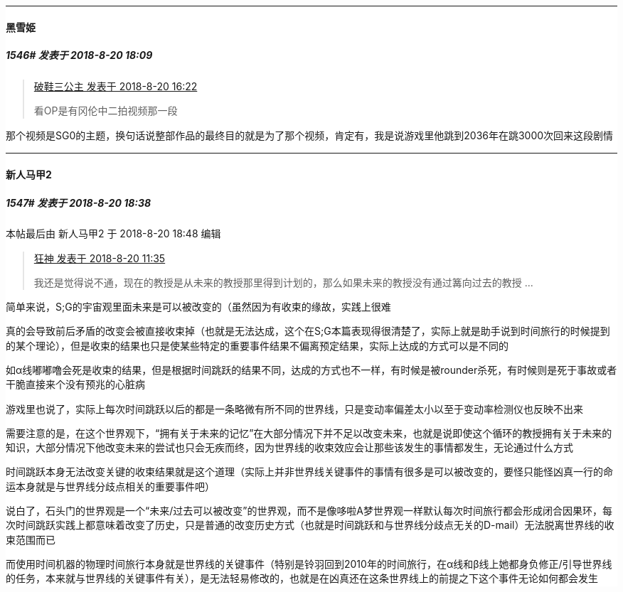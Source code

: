 





-----

####  黑雪姫  
##### 1546#       发表于 2018-8-20 18:09



<blockquote><a href="httphttps://bbs.saraba1st.com/2b/forum.php?mod=redirect&amp;goto=findpost&amp;pid=40706430&amp;ptid=1580216" target="_blank">破鞋三公主 发表于 2018-8-20 16:22</a>

看OP是有冈伦中二拍视频那一段</blockquote>
那个视频是SG0的主题，换句话说整部作品的最终目的就是为了那个视频，肯定有，我是说游戏里他跳到2036年在跳3000次回来这段剧情







-----

####  新人马甲2  
##### 1547#       发表于 2018-8-20 18:38



 本帖最后由 新人马甲2 于 2018-8-20 18:48 编辑 
<blockquote><a href="httphttps://bbs.saraba1st.com/2b/forum.php?mod=redirect&amp;goto=findpost&amp;pid=40703223&amp;ptid=1580216" target="_blank">狂神 发表于 2018-8-20 11:35</a>

我还是觉得说不通，现在的教授是从未来的教授那里得到计划的，那么如果未来的教授没有通过篝向过去的教授 ...</blockquote>
简单来说，S;G的宇宙观里面未来是可以被改变的（虽然因为有收束的缘故，实践上很难


真的会导致前后矛盾的改变会被直接收束掉（也就是无法达成，这个在S;G本篇表现得很清楚了，实际上就是助手说到时间旅行的时候提到的某个理论），但是收束的结果也只是使某些特定的重要事件结果不偏离预定结果，实际上达成的方式可以是不同的

如α线嘟嘟噜会死是收束的结果，但是根据时间跳跃的结果不同，达成的方式也不一样，有时候是被rounder杀死，有时候则是死于事故或者干脆直接来个没有预兆的心脏病

游戏里也说了，实际上每次时间跳跃以后的都是一条略微有所不同的世界线，只是变动率偏差太小以至于变动率检测仪也反映不出来


需要注意的是，在这个世界观下，“拥有关于未来的记忆”在大部分情况下并不足以改变未来，也就是说即使这个循环的教授拥有关于未来的知识，大部分情况下他改变未来的尝试也只会无疾而终，因为世界线的收束效应会让那些该发生的事情都发生，无论通过什么方式

时间跳跃本身无法改变关键的收束结果就是这个道理（实际上并非世界线关键事件的事情有很多是可以被改变的，要怪只能怪凶真一行的命运本身就是与世界线分歧点相关的重要事件吧）



说白了，石头门的世界观是一个“未来/过去可以被改变”的世界观，而不是像哆啦A梦世界观一样默认每次时间旅行都会形成闭合因果环，每次时间跳跃实践上都意味着改变了历史，只是普通的改变历史方式（也就是时间跳跃和与世界线分歧点无关的D-mail）无法脱离世界线的收束范围而已

而使用时间机器的物理时间旅行本身就是世界线的关键事件（特别是铃羽回到2010年的时间旅行，在α线和β线上她都身负修正/引导世界线的任务，本来就与世界线的关键事件有关），是无法轻易修改的，也就是在凶真还在这条世界线上的前提之下这个事件无论如何都会发生







